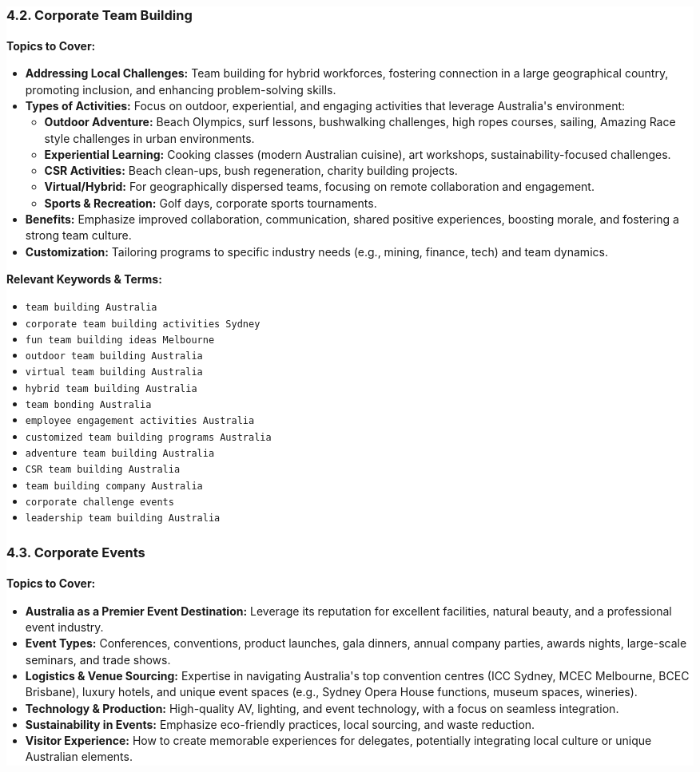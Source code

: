 ### 4.2. Corporate Team Building

**Topics to Cover:**
* **Addressing Local Challenges:** Team building for hybrid workforces, fostering connection in a large geographical country, promoting inclusion, and enhancing problem-solving skills.
* **Types of Activities:** Focus on outdoor, experiential, and engaging activities that leverage Australia's environment:
    * **Outdoor Adventure:** Beach Olympics, surf lessons, bushwalking challenges, high ropes courses, sailing, Amazing Race style challenges in urban environments.
    * **Experiential Learning:** Cooking classes (modern Australian cuisine), art workshops, sustainability-focused challenges.
    * **CSR Activities:** Beach clean-ups, bush regeneration, charity building projects.
    * **Virtual/Hybrid:** For geographically dispersed teams, focusing on remote collaboration and engagement.
    * **Sports & Recreation:** Golf days, corporate sports tournaments.
* **Benefits:** Emphasize improved collaboration, communication, shared positive experiences, boosting morale, and fostering a strong team culture.
* **Customization:** Tailoring programs to specific industry needs (e.g., mining, finance, tech) and team dynamics.

**Relevant Keywords & Terms:**
* `team building Australia`
* `corporate team building activities Sydney`
* `fun team building ideas Melbourne`
* `outdoor team building Australia`
* `virtual team building Australia`
* `hybrid team building Australia`
* `team bonding Australia`
* `employee engagement activities Australia`
* `customized team building programs Australia`
* `adventure team building Australia`
* `CSR team building Australia`
* `team building company Australia`
* `corporate challenge events`
* `leadership team building Australia`

### 4.3. Corporate Events

**Topics to Cover:**
* **Australia as a Premier Event Destination:** Leverage its reputation for excellent facilities, natural beauty, and a professional event industry.
* **Event Types:** Conferences, conventions, product launches, gala dinners, annual company parties, awards nights, large-scale seminars, and trade shows.
* **Logistics & Venue Sourcing:** Expertise in navigating Australia's top convention centres (ICC Sydney, MCEC Melbourne, BCEC Brisbane), luxury hotels, and unique event spaces (e.g., Sydney Opera House functions, museum spaces, wineries).
* **Technology & Production:** High-quality AV, lighting, and event technology, with a focus on seamless integration.
* **Sustainability in Events:** Emphasize eco-friendly practices, local sourcing, and waste reduction.
* **Visitor Experience:** How to create memorable experiences for delegates, potentially integrating local culture or unique Australian elements.
